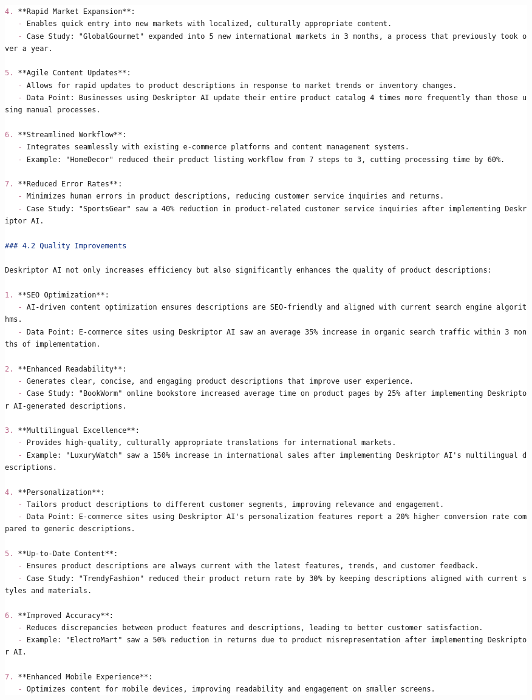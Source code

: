 ```md project="Deskriptor AI Research Paper" file="deskriptor-ai-research-paper.md" type="markdown"
4. **Rapid Market Expansion**:
   - Enables quick entry into new markets with localized, culturally appropriate content.
   - Case Study: "GlobalGourmet" expanded into 5 new international markets in 3 months, a process that previously took over a year.

5. **Agile Content Updates**:
   - Allows for rapid updates to product descriptions in response to market trends or inventory changes.
   - Data Point: Businesses using Deskriptor AI update their entire product catalog 4 times more frequently than those using manual processes.

6. **Streamlined Workflow**:
   - Integrates seamlessly with existing e-commerce platforms and content management systems.
   - Example: "HomeDecor" reduced their product listing workflow from 7 steps to 3, cutting processing time by 60%.

7. **Reduced Error Rates**:
   - Minimizes human errors in product descriptions, reducing customer service inquiries and returns.
   - Case Study: "SportsGear" saw a 40% reduction in product-related customer service inquiries after implementing Deskriptor AI.

### 4.2 Quality Improvements

Deskriptor AI not only increases efficiency but also significantly enhances the quality of product descriptions:

1. **SEO Optimization**:
   - AI-driven content optimization ensures descriptions are SEO-friendly and aligned with current search engine algorithms.
   - Data Point: E-commerce sites using Deskriptor AI saw an average 35% increase in organic search traffic within 3 months of implementation.

2. **Enhanced Readability**:
   - Generates clear, concise, and engaging product descriptions that improve user experience.
   - Case Study: "BookWorm" online bookstore increased average time on product pages by 25% after implementing Deskriptor AI-generated descriptions.

3. **Multilingual Excellence**:
   - Provides high-quality, culturally appropriate translations for international markets.
   - Example: "LuxuryWatch" saw a 150% increase in international sales after implementing Deskriptor AI's multilingual descriptions.

4. **Personalization**:
   - Tailors product descriptions to different customer segments, improving relevance and engagement.
   - Data Point: E-commerce sites using Deskriptor AI's personalization features report a 20% higher conversion rate compared to generic descriptions.

5. **Up-to-Date Content**:
   - Ensures product descriptions are always current with the latest features, trends, and customer feedback.
   - Case Study: "TrendyFashion" reduced their product return rate by 30% by keeping descriptions aligned with current styles and materials.

6. **Improved Accuracy**:
   - Reduces discrepancies between product features and descriptions, leading to better customer satisfaction.
   - Example: "ElectroMart" saw a 50% reduction in returns due to product misrepresentation after implementing Deskriptor AI.

7. **Enhanced Mobile Experience**:
   - Optimizes content for mobile devices, improving readability and engagement on smaller screens.
```